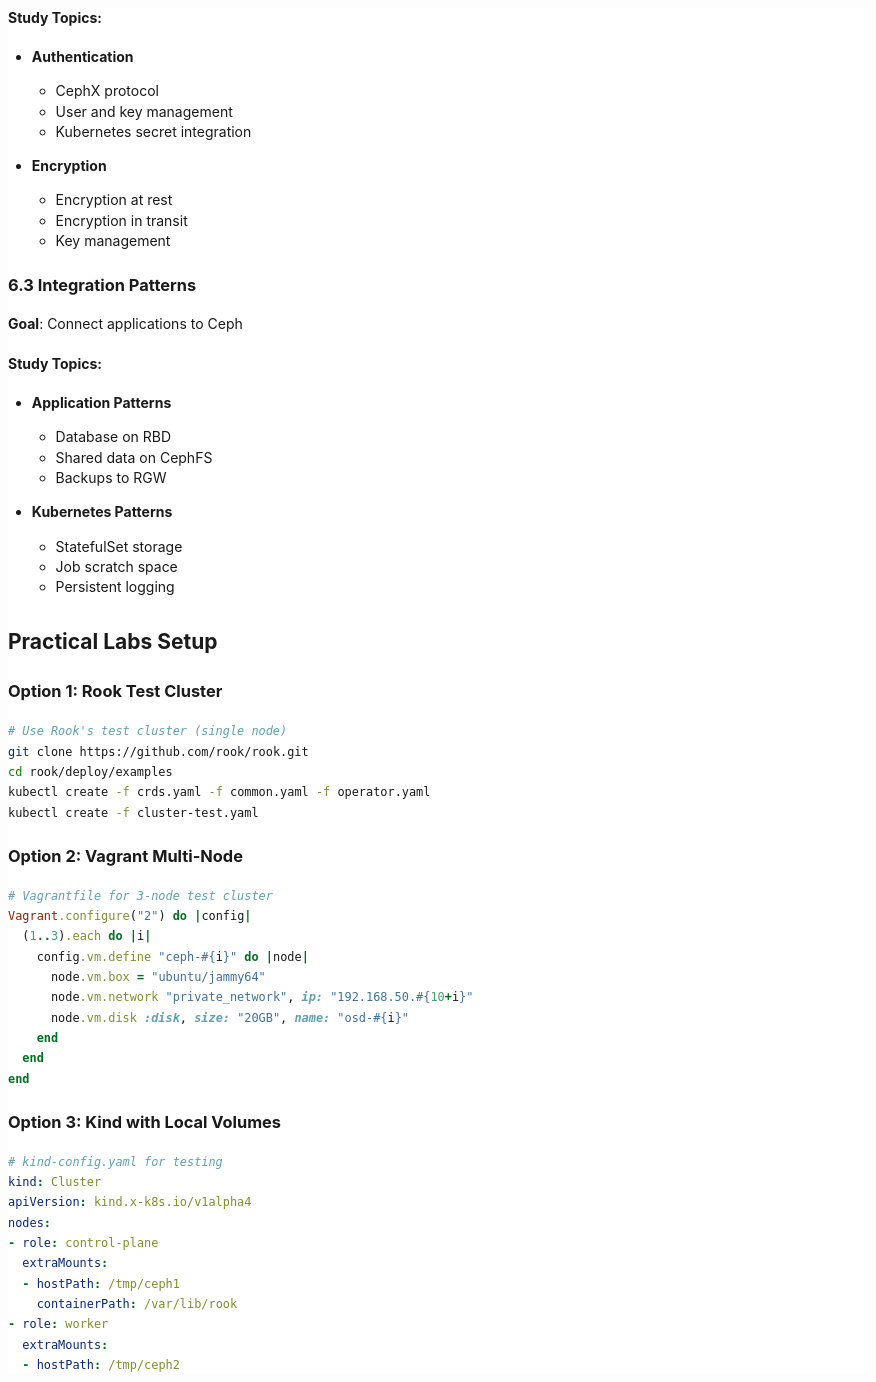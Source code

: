 #### Study Topics:
- **Authentication**
  - CephX protocol
  - User and key management
  - Kubernetes secret integration

- **Encryption**
  - Encryption at rest
  - Encryption in transit
  - Key management

### 6.3 Integration Patterns
**Goal**: Connect applications to Ceph

#### Study Topics:
- **Application Patterns**
  - Database on RBD
  - Shared data on CephFS
  - Backups to RGW

- **Kubernetes Patterns**
  - StatefulSet storage
  - Job scratch space
  - Persistent logging

## Practical Labs Setup

### Option 1: Rook Test Cluster
```bash
# Use Rook's test cluster (single node)
git clone https://github.com/rook/rook.git
cd rook/deploy/examples
kubectl create -f crds.yaml -f common.yaml -f operator.yaml
kubectl create -f cluster-test.yaml
```

### Option 2: Vagrant Multi-Node
```ruby
# Vagrantfile for 3-node test cluster
Vagrant.configure("2") do |config|
  (1..3).each do |i|
    config.vm.define "ceph-#{i}" do |node|
      node.vm.box = "ubuntu/jammy64"
      node.vm.network "private_network", ip: "192.168.50.#{10+i}"
      node.vm.disk :disk, size: "20GB", name: "osd-#{i}"
    end
  end
end
```

### Option 3: Kind with Local Volumes
```yaml
# kind-config.yaml for testing
kind: Cluster
apiVersion: kind.x-k8s.io/v1alpha4
nodes:
- role: control-plane
  extraMounts:
  - hostPath: /tmp/ceph1
    containerPath: /var/lib/rook
- role: worker
  extraMounts:
  - hostPath: /tmp/ceph2
```